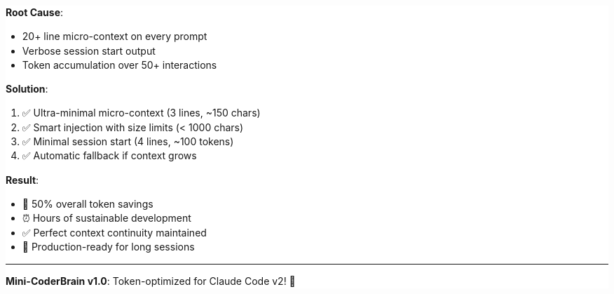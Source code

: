 **Root Cause**:
- 20+ line micro-context on every prompt
- Verbose session start output
- Token accumulation over 50+ interactions

**Solution**:
1. ✅ Ultra-minimal micro-context (3 lines, ~150 chars)
2. ✅ Smart injection with size limits (< 1000 chars)
3. ✅ Minimal session start (4 lines, ~100 tokens)
4. ✅ Automatic fallback if context grows

**Result**:
- 🎯 50% overall token savings
- ⏰ Hours of sustainable development
- ✅ Perfect context continuity maintained
- 🚀 Production-ready for long sessions

---

**Mini-CoderBrain v1.0**: Token-optimized for Claude Code v2! 🎉
